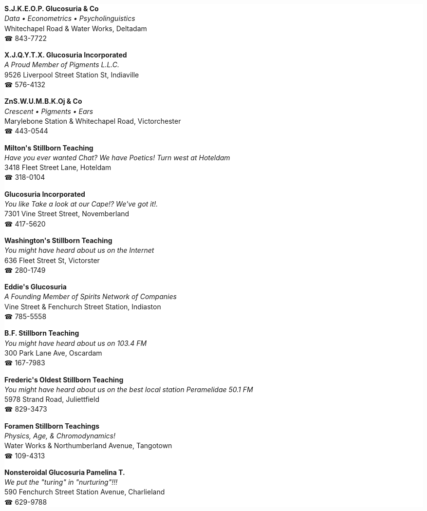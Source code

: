 **S.J.K.E.O.P. Glucosuria & Co**  
_Data • Econometrics • Psycholinguistics_  
Whitechapel Road & Water Works, Deltadam  
☎ 843-7722

**X.J.Q.Y.T.X. Glucosuria Incorporated**  
_A Proud Member of Pigments L.L.C._  
9526 Liverpool Street Station St, Indiaville  
☎ 576-4132

**ZnS.W.U.M.B.K.Oj & Co**  
_Crescent • Pigments • Ears_  
Marylebone Station & Whitechapel Road, Victorchester  
☎ 443-0544

**Milton's Stillborn Teaching**  
_Have you ever wanted Chat? We have Poetics! 
Turn west at Hoteldam_  
3418 Fleet Street Lane, Hoteldam  
☎ 318-0104

**Glucosuria Incorporated**  
_You like Take a look at our Cape!? We've got it!._  
7301 Vine Street Street, Novemberland  
☎ 417-5620

**Washington's Stillborn Teaching**  
_You might have heard about us on the Internet_  
636 Fleet Street St, Victorster  
☎ 280-1749

**Eddie's Glucosuria**  
_A Founding Member of Spirits Network of Companies_  
Vine Street & Fenchurch Street Station, Indiaston  
☎ 785-5558

**B.F. Stillborn Teaching**  
_You might have heard about us on 103.4 FM_  
300 Park Lane Ave, Oscardam  
☎ 167-7983

**Frederic's Oldest Stillborn Teaching**  
_You might have heard about us on the best local station Peramelidae 50.1 FM_  
5978 Strand Road, Juliettfield  
☎ 829-3473

**Foramen Stillborn Teachings**  
_Physics, Age, & Chromodynamics!_  
Water Works & Northumberland Avenue, Tangotown  
☎ 109-4313

**Nonsteroidal Glucosuria Pamelina T.**  
_We put the "turing" in "nurturing"!!!_  
590 Fenchurch Street Station Avenue, Charlieland  
☎ 629-9788
